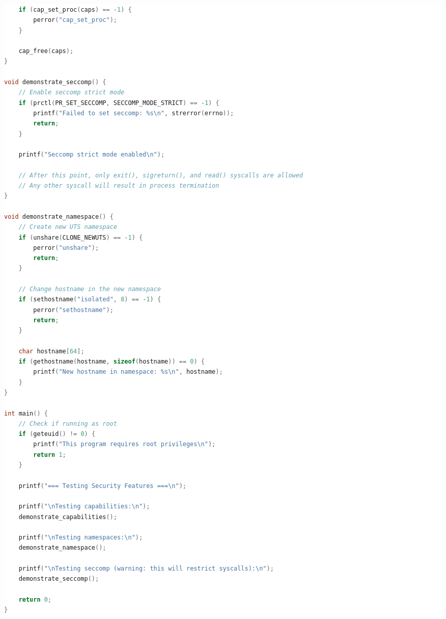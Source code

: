 ```c
    if (cap_set_proc(caps) == -1) {
        perror("cap_set_proc");
    }
    
    cap_free(caps);
}

void demonstrate_seccomp() {
    // Enable seccomp strict mode
    if (prctl(PR_SET_SECCOMP, SECCOMP_MODE_STRICT) == -1) {
        printf("Failed to set seccomp: %s\n", strerror(errno));
        return;
    }
    
    printf("Seccomp strict mode enabled\n");
    
    // After this point, only exit(), sigreturn(), and read() syscalls are allowed
    // Any other syscall will result in process termination
}

void demonstrate_namespace() {
    // Create new UTS namespace
    if (unshare(CLONE_NEWUTS) == -1) {
        perror("unshare");
        return;
    }
    
    // Change hostname in the new namespace
    if (sethostname("isolated", 8) == -1) {
        perror("sethostname");
        return;
    }
    
    char hostname[64];
    if (gethostname(hostname, sizeof(hostname)) == 0) {
        printf("New hostname in namespace: %s\n", hostname);
    }
}

int main() {
    // Check if running as root
    if (geteuid() != 0) {
        printf("This program requires root privileges\n");
        return 1;
    }
    
    printf("=== Testing Security Features ===\n");
    
    printf("\nTesting capabilities:\n");
    demonstrate_capabilities();
    
    printf("\nTesting namespaces:\n");
    demonstrate_namespace();
    
    printf("\nTesting seccomp (warning: this will restrict syscalls):\n");
    demonstrate_seccomp();
    
    return 0;
}
```
